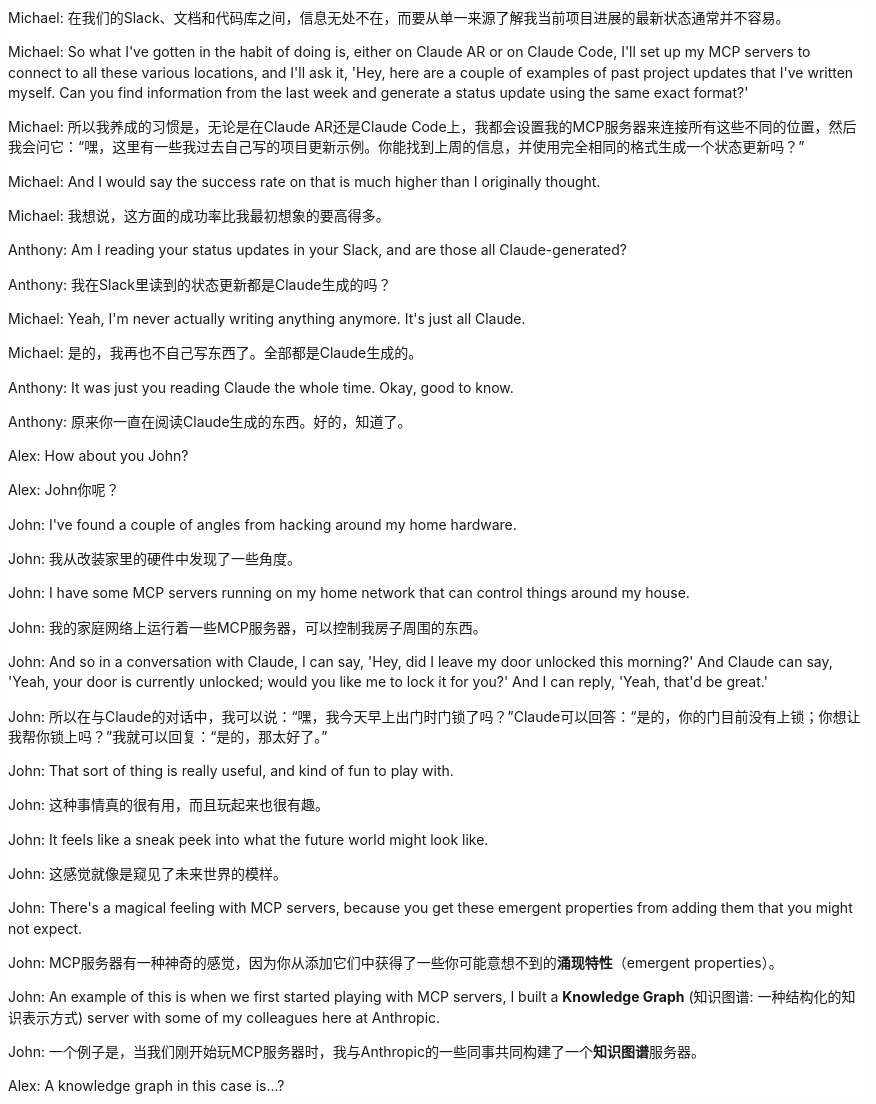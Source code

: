 Michael: 在我们的Slack、文档和代码库之间，信息无处不在，而要从单一来源了解我当前项目进展的最新状态通常并不容易。

Michael: So what I've gotten in the habit of doing is, either on Claude AR or on Claude Code, I'll set up my MCP servers to connect to all these various locations, and I'll ask it, 'Hey, here are a couple of examples of past project updates that I've written myself. Can you find information from the last week and generate a status update using the same exact format?'

Michael: 所以我养成的习惯是，无论是在Claude AR还是Claude Code上，我都会设置我的MCP服务器来连接所有这些不同的位置，然后我会问它：“嘿，这里有一些我过去自己写的项目更新示例。你能找到上周的信息，并使用完全相同的格式生成一个状态更新吗？”

Michael: And I would say the success rate on that is much higher than I originally thought.

Michael: 我想说，这方面的成功率比我最初想象的要高得多。

Anthony: Am I reading your status updates in your Slack, and are those all Claude-generated?

Anthony: 我在Slack里读到的状态更新都是Claude生成的吗？

Michael: Yeah, I'm never actually writing anything anymore. It's just all Claude.

Michael: 是的，我再也不自己写东西了。全部都是Claude生成的。

Anthony: It was just you reading Claude the whole time. Okay, good to know.

Anthony: 原来你一直在阅读Claude生成的东西。好的，知道了。

Alex: How about you John?

Alex: John你呢？

John: I've found a couple of angles from hacking around my home hardware.

John: 我从改装家里的硬件中发现了一些角度。

John: I have some MCP servers running on my home network that can control things around my house.

John: 我的家庭网络上运行着一些MCP服务器，可以控制我房子周围的东西。

John: And so in a conversation with Claude, I can say, 'Hey, did I leave my door unlocked this morning?' And Claude can say, 'Yeah, your door is currently unlocked; would you like me to lock it for you?' And I can reply, 'Yeah, that'd be great.'

John: 所以在与Claude的对话中，我可以说：“嘿，我今天早上出门时门锁了吗？”Claude可以回答：“是的，你的门目前没有上锁；你想让我帮你锁上吗？”我就可以回复：“是的，那太好了。”

John: That sort of thing is really useful, and kind of fun to play with.

John: 这种事情真的很有用，而且玩起来也很有趣。

John: It feels like a sneak peek into what the future world might look like.

John: 这感觉就像是窥见了未来世界的模样。

John: There's a magical feeling with MCP servers, because you get these emergent properties from adding them that you might not expect.

John: MCP服务器有一种神奇的感觉，因为你从添加它们中获得了一些你可能意想不到的**涌现特性**（emergent properties）。

John: An example of this is when we first started playing with MCP servers, I built a **Knowledge Graph** (知识图谱: 一种结构化的知识表示方式) server with some of my colleagues here at Anthropic.

John: 一个例子是，当我们刚开始玩MCP服务器时，我与Anthropic的一些同事共同构建了一个**知识图谱**服务器。

Alex: A knowledge graph in this case is...?
